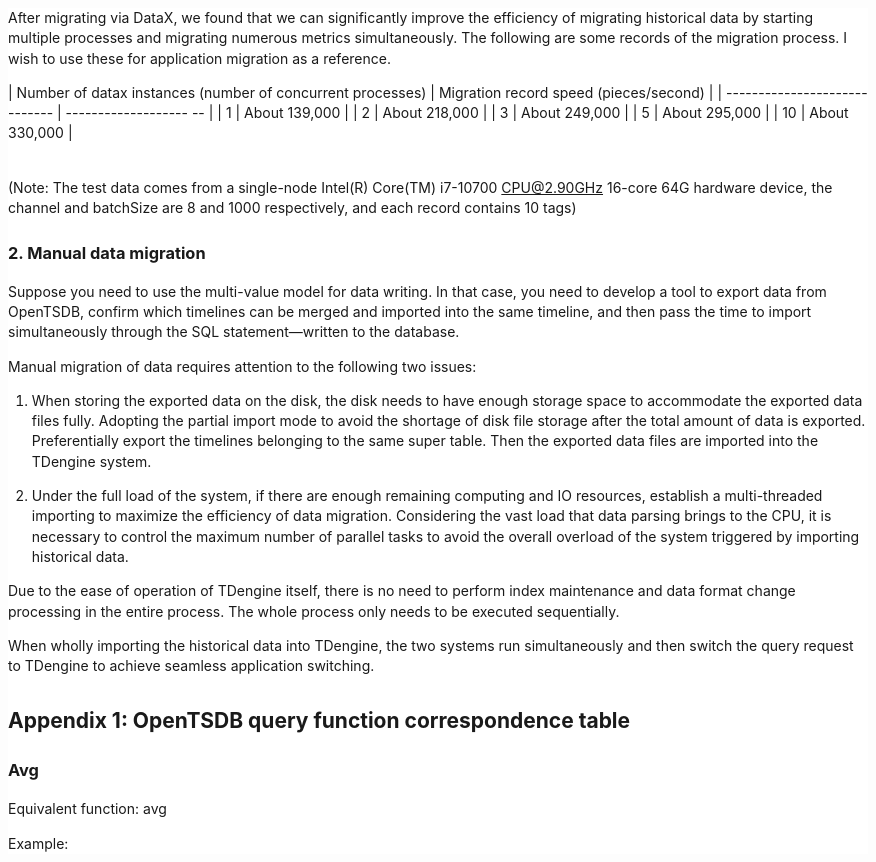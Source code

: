 After migrating via DataX, we found that we can significantly improve the efficiency of migrating historical data by starting multiple processes and migrating numerous metrics simultaneously. The following are some records of the migration process. I wish to use these for application migration as a reference.

| Number of datax instances (number of concurrent processes) | Migration record speed (pieces/second) |
| ----------------------------- | ------------------- -- |
| 1 | About 139,000 |
| 2 | About 218,000 |
| 3 | About 249,000 |
| 5 | About 295,000 |
| 10 | About 330,000 |

<br/> (Note: The test data comes from a single-node Intel(R) Core(TM) i7-10700 CPU@2.90GHz 16-core 64G hardware device, the channel and batchSize are 8 and 1000 respectively, and each record contains 10 tags)

### 2. Manual data migration

Suppose you need to use the multi-value model for data writing. In that case, you need to develop a tool to export data from OpenTSDB, confirm which timelines can be merged and imported into the same timeline, and then pass the time to import simultaneously through the SQL statement—written to the database.

Manual migration of data requires attention to the following two issues:

1) When storing the exported data on the disk, the disk needs to have enough storage space to accommodate the exported data files fully. Adopting the partial import mode to avoid the shortage of disk file storage after the total amount of data is exported. Preferentially export the timelines belonging to the same super table. Then the exported data files are imported into the TDengine system.

2) Under the full load of the system, if there are enough remaining computing and IO resources, establish a multi-threaded importing to maximize the efficiency of data migration. Considering the vast load that data parsing brings to the CPU, it is necessary to control the maximum number of parallel tasks to avoid the overall overload of the system triggered by importing historical data.

Due to the ease of operation of TDengine itself, there is no need to perform index maintenance and data format change processing in the entire process. The whole process only needs to be executed sequentially.

When wholly importing the historical data into TDengine, the two systems run simultaneously and then switch the query request to TDengine to achieve seamless application switching.

## Appendix 1: OpenTSDB query function correspondence table

### Avg

Equivalent function: avg

Example:
